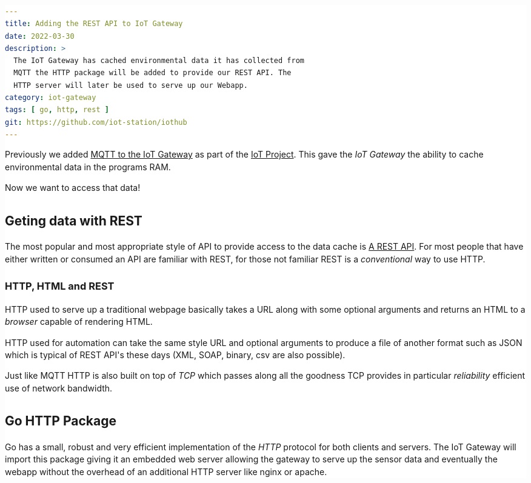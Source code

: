 ```yaml
---
title: Adding the REST API to IoT Gateway 
date: 2022-03-30
description: >
  The IoT Gateway has cached environmental data it has collected from
  MQTT the HTTP package will be added to provide our REST API. The
  HTTP server will later be used to serve up our Webapp. 
category: iot-gateway
tags: [ go, http, rest ]
git: https://github.com/iot-station/iothub
---
```


Previously we added 
[MQTT to the IoT Gateway](/iot/iot-gateway-mqtt/) as part of the
[IoT Project](/iot/iot-project). This gave the _IoT Gateway_ the ability
to cache environmental data in the programs RAM.

Now we want to access that data!

## Geting data with REST

The most popular and most appropriate style of API to provide access
to the data cache is 
[A REST API](https://www.redhat.com/en/topics/api/what-is-a-rest-api).
For most people that have either written or consumed an API are
familiar with REST, for those not familiar REST is a _conventional_
way to use HTTP.

### HTTP, HTML and REST

HTTP used to serve up a traditional webpage basically takes a URL
along with some optional arguments and returns an HTML to a _browser_
capable of rendering HTML.

HTTP used for automation can take the same style URL and optional
arguments to produce a file of another format such as JSON which is
typical of REST API's these days (XML, SOAP, binary, csv are also
possible). 

Just like MQTT HTTP is also built on top of _TCP_ which passes along
all the goodness TCP provides in particular *reliability* efficient
use of network bandwidth.

## Go HTTP Package

Go has a small, robust and very efficient implementation of the _HTTP_
protocol for both clients and servers. The IoT Gateway will import
this package giving it an embedded web server allowing the gateway to
serve up the sensor data and eventually the webapp without the
overhead of an additional HTTP server like nginx or apache.
